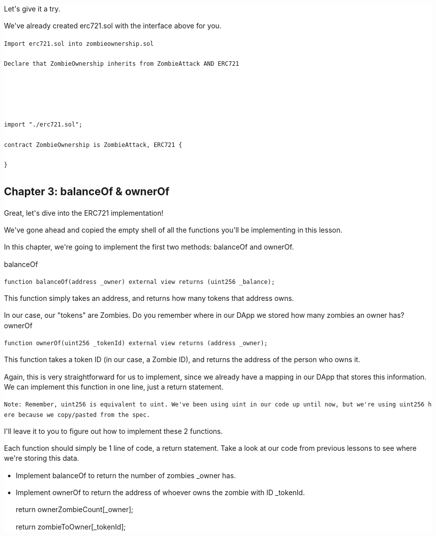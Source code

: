 Let's give it a try.

We've already created erc721.sol with the interface above for you.

    Import erc721.sol into zombieownership.sol

    Declare that ZombieOwnership inherits from ZombieAttack AND ERC721





    import "./erc721.sol";

    contract ZombieOwnership is ZombieAttack, ERC721 {

    }


## Chapter 3: balanceOf & ownerOf

Great, let's dive into the ERC721 implementation!

We've gone ahead and copied the empty shell of all the functions you'll be implementing in this lesson.

In this chapter, we're going to implement the first two methods: balanceOf and ownerOf.

balanceOf

    function balanceOf(address _owner) external view returns (uint256 _balance);

This function simply takes an address, and returns how many tokens that address owns.

In our case, our "tokens" are Zombies. Do you remember where in our DApp we stored how many zombies an owner has?
ownerOf

    function ownerOf(uint256 _tokenId) external view returns (address _owner);

This function takes a token ID (in our case, a Zombie ID), and returns the address of the person who owns it.

Again, this is very straightforward for us to implement, since we already have a mapping in our DApp that stores this information. We can implement this function in one line, just a return statement.

    Note: Remember, uint256 is equivalent to uint. We've been using uint in our code up until now, but we're using uint256 here because we copy/pasted from the spec.



I'll leave it to you to figure out how to implement these 2 functions.

Each function should simply be 1 line of code, a return statement. Take a look at our code from previous lessons to see where we're storing this data.

- Implement balanceOf to return the number of zombies _owner has.

- Implement ownerOf to return the address of whoever owns the zombie with ID _tokenId.

    return ownerZombieCount[_owner];

    return zombieToOwner[_tokenId];

